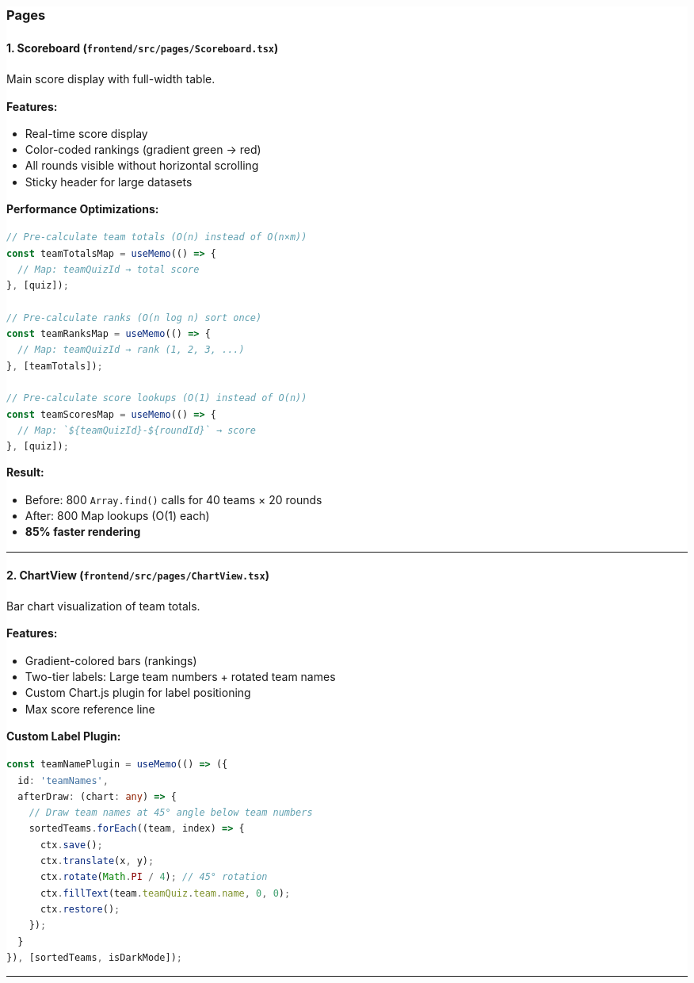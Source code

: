 
### Pages

#### 1. **Scoreboard** (`frontend/src/pages/Scoreboard.tsx`)
Main score display with full-width table.

**Features:**
- Real-time score display
- Color-coded rankings (gradient green → red)
- All rounds visible without horizontal scrolling
- Sticky header for large datasets

**Performance Optimizations:**
```typescript
// Pre-calculate team totals (O(n) instead of O(n×m))
const teamTotalsMap = useMemo(() => {
  // Map: teamQuizId → total score
}, [quiz]);

// Pre-calculate ranks (O(n log n) sort once)
const teamRanksMap = useMemo(() => {
  // Map: teamQuizId → rank (1, 2, 3, ...)
}, [teamTotals]);

// Pre-calculate score lookups (O(1) instead of O(n))
const teamScoresMap = useMemo(() => {
  // Map: `${teamQuizId}-${roundId}` → score
}, [quiz]);
```

**Result:**
- Before: 800 `Array.find()` calls for 40 teams × 20 rounds
- After: 800 Map lookups (O(1) each)
- **85% faster rendering**

---

#### 2. **ChartView** (`frontend/src/pages/ChartView.tsx`)
Bar chart visualization of team totals.

**Features:**
- Gradient-colored bars (rankings)
- Two-tier labels: Large team numbers + rotated team names
- Custom Chart.js plugin for label positioning
- Max score reference line

**Custom Label Plugin:**
```typescript
const teamNamePlugin = useMemo(() => ({
  id: 'teamNames',
  afterDraw: (chart: any) => {
    // Draw team names at 45° angle below team numbers
    sortedTeams.forEach((team, index) => {
      ctx.save();
      ctx.translate(x, y);
      ctx.rotate(Math.PI / 4); // 45° rotation
      ctx.fillText(team.teamQuiz.team.name, 0, 0);
      ctx.restore();
    });
  }
}), [sortedTeams, isDarkMode]);
```

---